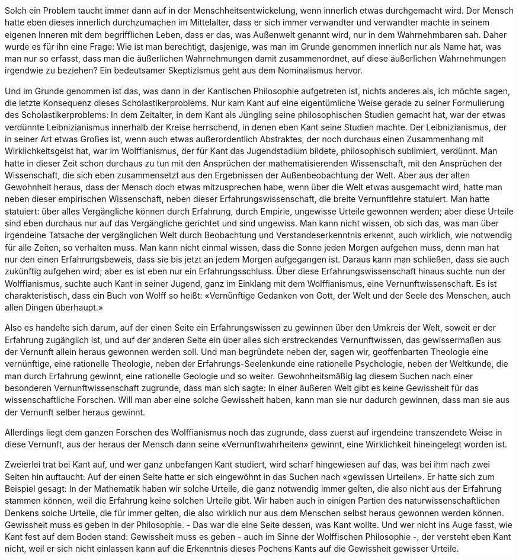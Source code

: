 Solch ein Problem taucht immer dann auf in der Menschheitsentwickelung, wenn innerlich etwas durchgemacht wird. Der Mensch hatte eben dieses innerlich durchzumachen im Mittelalter, dass er sich immer verwandter und verwandter machte in seinem eigenen Inneren mit dem begrifflichen Leben, dass er das, was Außenwelt genannt wird, nur in dem Wahrnehmbaren sah. Daher wurde es für ihn eine Frage: Wie ist man berechtigt, dasjenige, was man im Grunde genommen innerlich nur als Name hat, was man nur so erfasst, dass man die äußerlichen Wahrnehmungen damit zusammenordnet, auf diese äußerlichen Wahrnehmungen irgendwie zu beziehen? Ein bedeutsamer Skeptizismus geht aus dem Nominalismus hervor.

Und im Grunde genommen ist das, was dann in der Kantischen Philosophie aufgetreten ist, nichts anderes als, ich möchte sagen, die letzte Konsequenz dieses Scholastikerproblems. Nur kam Kant auf eine eigentümliche Weise gerade zu seiner Formulierung des Scholastikerproblems: In dem Zeitalter, in dem Kant als Jüngling seine philosophischen Studien gemacht hat, war der etwas verdünnte Leibnizianismus innerhalb der Kreise herrschend, in denen eben Kant seine Studien machte. Der Leibnizianismus, der in seiner Art etwas Großes ist, wenn auch etwas außerordentlich Abstraktes, der noch durchaus einen Zusammenhang mit Wirklichkeitsgeist hat, war im Wolffianismus, der für Kant das Jugendstadium bildete, philosophisch sublimiert, verdünnt. Man hatte in dieser Zeit schon durchaus zu tun mit den Ansprüchen der mathematisierenden Wissenschaft, mit den Ansprüchen der Wissenschaft, die sich eben zusammensetzt aus den Ergebnissen der Außenbeobachtung der Welt. Aber aus der alten Gewohnheit heraus, dass der Mensch doch etwas mitzusprechen habe, wenn über die Welt etwas ausgemacht wird, hatte man neben dieser empirischen Wissenschaft, neben dieser Erfahrungswissenschaft, die breite Vernunftlehre statuiert. Man hatte statuiert: über alles Vergängliche können durch Erfahrung, durch Empirie, ungewisse Urteile gewonnen werden; aber diese Urteile sind eben durchaus nur auf das Vergängliche gerichtet und sind ungewiss. Man kann nicht wissen, ob sich das, was man über irgendeine Tatsache der vergänglichen Welt durch Beobachtung und Verstandeserkenntnis erkennt, auch wirklich, wie notwendig für alle Zeiten, so verhalten muss. Man kann nicht einmal wissen, dass die Sonne jeden Morgen aufgehen muss, denn man hat nur den einen Erfahrungsbeweis, dass sie bis jetzt an jedem Morgen aufgegangen ist. Daraus kann man schließen, dass sie auch zukünftig aufgehen wird; aber es ist eben nur ein Erfahrungsschluss. Über diese Erfahrungswissenschaft hinaus suchte nun der Wolffianismus, suchte auch Kant in seiner Jugend, ganz im Einklang mit dem Wolffianismus, eine Vernunftwissenschaft. Es ist charakteristisch, dass ein Buch von Wolff so heißt: «Vernünftige Gedanken von Gott, der Welt und der Seele des Menschen, auch allen Dingen überhaupt.»

Also es handelte sich darum, auf der einen Seite ein Erfahrungswissen zu gewinnen über den Umkreis der Welt, soweit er der Erfahrung zugänglich ist, und auf der anderen Seite ein über alles sich erstreckendes Vernunftwissen, das gewissermaßen aus der Vernunft allein heraus gewonnen werden soll. Und man begründete neben der, sagen wir, geoffenbarten Theologie eine vernünftige, eine rationelle Theologie, neben der Erfahrungs-Seelenkunde eine rationelle Psychologie, neben der Weltkunde, die man durch Erfahrung gewinnt, eine rationelle Geologie und so weiter. Gewohnheitsmäßig lag diesem Suchen nach einer besonderen Vernunftwissenschaft zugrunde, dass man sich sagte: In einer äußeren Welt gibt es keine Gewissheit für das wissenschaftliche Forschen. Will man aber eine solche Gewissheit haben, kann man sie nur dadurch gewinnen, dass man sie aus der Vernunft selber heraus gewinnt.

Allerdings liegt dem ganzen Forschen des Wolffianismus noch das zugrunde, dass zuerst auf irgendeine transzendete Weise in diese Vernunft, aus der heraus der Mensch dann seine «Vernunftwahrheiten» gewinnt, eine Wirklichkeit hineingelegt worden ist.

Zweierlei trat bei Kant auf, und wer ganz unbefangen Kant studiert, wird scharf hingewiesen auf das, was bei ihm nach zwei Seiten hin auftaucht: Auf der einen Seite hatte er sich eingewöhnt in das Suchen nach «gewissen Urteilen». Er hatte sich zum Beispiel gesagt: In der Mathematik haben wir solche Urteile, die ganz notwendig immer gelten, die also nicht aus der Erfahrung stammen können, weil die Erfahrung keine solchen Urteile gibt. Wir haben auch in einigen Partien des naturwissenschaftlichen Denkens solche Urteile, die für immer gelten, die also wirklich nur aus dem Menschen selbst heraus gewonnen werden können. Gewissheit muss es geben in der Philosophie. - Das war die eine Seite dessen, was Kant wollte. Und wer nicht ins Auge fasst, wie Kant fest auf dem Boden stand: Gewissheit muss es geben - auch im Sinne der Wolffischen Philosophie -, der versteht eben Kant nicht, weil er sich nicht einlassen kann auf die Erkenntnis dieses Pochens Kants auf die Gewissheit gewisser Urteile.
